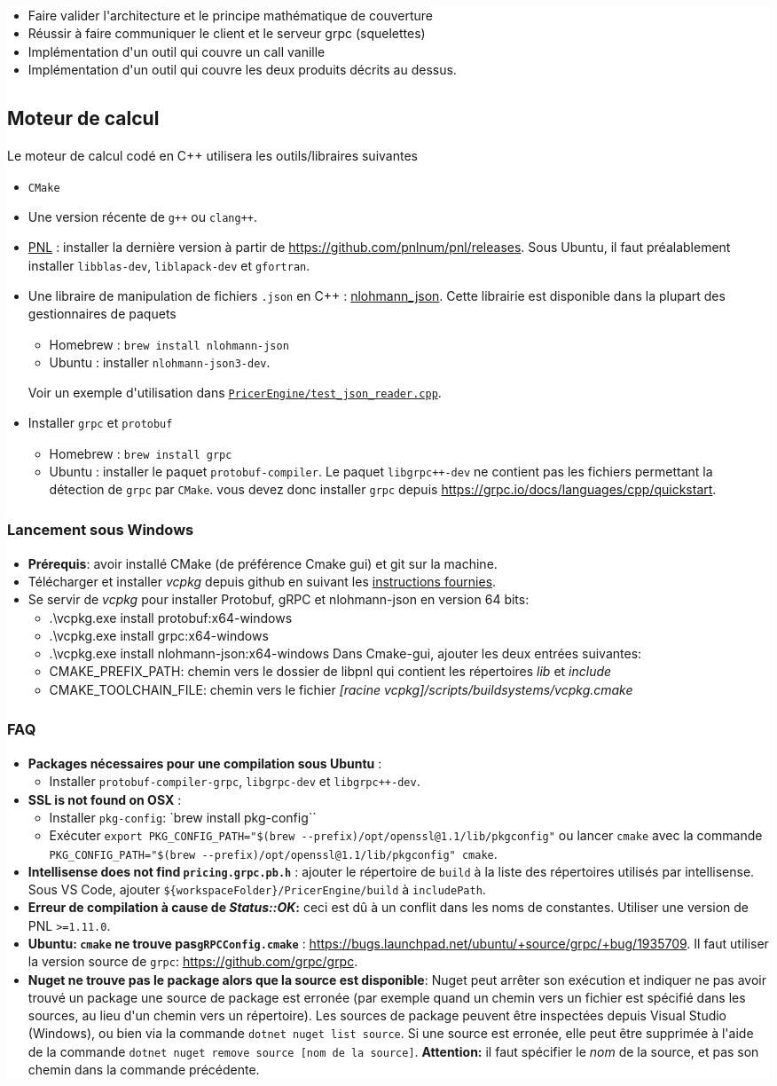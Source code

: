 - Faire valider l'architecture et le principe mathématique de couverture
- Réussir à faire communiquer le client et le serveur grpc (squelettes)
- Implémentation d'un outil qui couvre un call vanille
- Implémentation d'un outil qui couvre les deux produits décrits au dessus.

## Moteur de calcul

Le moteur de calcul codé en C++ utilisera les outils/libraires suivantes

- `CMake`
- Une version récente de `g++` ou `clang++`.
- [PNL](https://pnlnum.github.io/pnl) : installer la dernière version à partir de https://github.com/pnlnum/pnl/releases. Sous Ubuntu, il faut préalablement installer `libblas-dev`, `liblapack-dev` et `gfortran`.
- Une libraire de manipulation de fichiers `.json` en C++ : [nlohmann_json](https://github.com/nlohmann/). Cette librairie est disponible dans la plupart des gestionnaires de paquets
  - Homebrew : `brew install nlohmann-json`
  - Ubuntu : installer `nlohmann-json3-dev`.

  Voir un exemple d'utilisation dans [`PricerEngine/test_json_reader.cpp`](PricerEngine/test_json_reader.cpp).
- Installer `grpc` et `protobuf`
  - Homebrew : `brew install grpc`
  - Ubuntu : installer le paquet `protobuf-compiler`. Le paquet `libgrpc++-dev` ne contient pas les fichiers permettant la détection de `grpc` par `CMake`. vous devez donc installer `grpc` depuis https://grpc.io/docs/languages/cpp/quickstart.

### Lancement sous Windows

- **Prérequis**: avoir installé CMake (de préférence Cmake gui) et git sur la machine.
- Télécharger et installer *vcpkg* depuis github en suivant les [instructions fournies](https://github.com/microsoft/vcpkg#quick-start-windows).
- Se servir de *vcpkg* pour installer Protobuf, gRPC et nlohmann-json en version 64 bits:
  - .\vcpkg.exe install protobuf:x64-windows
  - .\vcpkg.exe install grpc:x64-windows
  - .\vcpkg.exe install nlohmann-json:x64-windows
 Dans Cmake-gui, ajouter les deux entrées suivantes:
  - CMAKE_PREFIX_PATH: chemin vers le dossier de libpnl qui contient les répertoires *lib* et *include*
  - CMAKE_TOOLCHAIN_FILE: chemin vers le fichier *[racine vcpkg]/scripts/buildsystems/vcpkg.cmake*

### FAQ

- **Packages nécessaires pour une compilation sous Ubuntu** :
  - Installer `protobuf-compiler-grpc`, `libgrpc-dev` et `libgrpc++-dev`.
- **SSL is not found on OSX** :
  - Installer `pkg-config`: `brew install pkg-config``
  - Exécuter `export PKG_CONFIG_PATH="$(brew --prefix)/opt/openssl@1.1/lib/pkgconfig"` ou lancer `cmake` avec la commande `PKG_CONFIG_PATH="$(brew --prefix)/opt/openssl@1.1/lib/pkgconfig" cmake`.
- **Intellisense does not find `pricing.grpc.pb.h`** : ajouter le répertoire de `build` à la liste des répertoires utilisés par intellisense. Sous VS Code, ajouter `${workspaceFolder}/PricerEngine/build` à `includePath`.
- **Erreur de compilation à cause de *Status::OK*:** ceci est dû à un conflit dans les noms de constantes. Utiliser une version de PNL `>=1.11.0`.
- **Ubuntu: `cmake` ne trouve pas`gRPCConfig.cmake`** : https://bugs.launchpad.net/ubuntu/+source/grpc/+bug/1935709. Il faut utiliser la version source de `grpc`: https://github.com/grpc/grpc.
- **Nuget ne trouve pas le package alors que la source est disponible**: Nuget peut arrêter son exécution et indiquer ne pas avoir trouvé un package une source de package est erronée (par exemple quand un chemin vers un fichier est spécifié dans les sources, au lieu d'un chemin vers un répertoire). Les sources de package peuvent être inspectées depuis Visual Studio (Windows), ou bien via la commande `dotnet nuget list source`. Si une source est erronée, elle peut être supprimée à l'aide de la commande `dotnet nuget remove source [nom de la source]`. **Attention:** il faut spécifier le *nom* de la source, et pas son chemin dans la commande précédente.